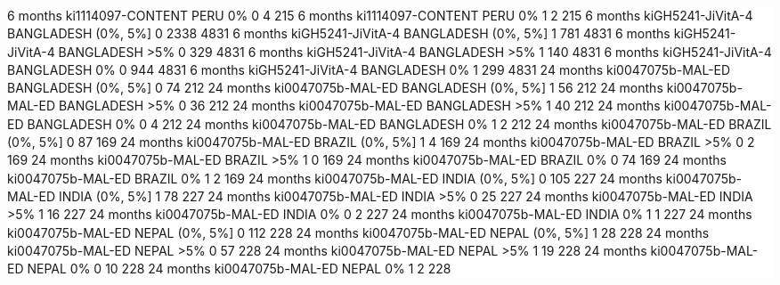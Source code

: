 6 months    ki1114097-CONTENT          PERU                           0%                 0        4    215
6 months    ki1114097-CONTENT          PERU                           0%                 1        2    215
6 months    kiGH5241-JiVitA-4          BANGLADESH                     (0%, 5%]           0     2338   4831
6 months    kiGH5241-JiVitA-4          BANGLADESH                     (0%, 5%]           1      781   4831
6 months    kiGH5241-JiVitA-4          BANGLADESH                     >5%                0      329   4831
6 months    kiGH5241-JiVitA-4          BANGLADESH                     >5%                1      140   4831
6 months    kiGH5241-JiVitA-4          BANGLADESH                     0%                 0      944   4831
6 months    kiGH5241-JiVitA-4          BANGLADESH                     0%                 1      299   4831
24 months   ki0047075b-MAL-ED          BANGLADESH                     (0%, 5%]           0       74    212
24 months   ki0047075b-MAL-ED          BANGLADESH                     (0%, 5%]           1       56    212
24 months   ki0047075b-MAL-ED          BANGLADESH                     >5%                0       36    212
24 months   ki0047075b-MAL-ED          BANGLADESH                     >5%                1       40    212
24 months   ki0047075b-MAL-ED          BANGLADESH                     0%                 0        4    212
24 months   ki0047075b-MAL-ED          BANGLADESH                     0%                 1        2    212
24 months   ki0047075b-MAL-ED          BRAZIL                         (0%, 5%]           0       87    169
24 months   ki0047075b-MAL-ED          BRAZIL                         (0%, 5%]           1        4    169
24 months   ki0047075b-MAL-ED          BRAZIL                         >5%                0        2    169
24 months   ki0047075b-MAL-ED          BRAZIL                         >5%                1        0    169
24 months   ki0047075b-MAL-ED          BRAZIL                         0%                 0       74    169
24 months   ki0047075b-MAL-ED          BRAZIL                         0%                 1        2    169
24 months   ki0047075b-MAL-ED          INDIA                          (0%, 5%]           0      105    227
24 months   ki0047075b-MAL-ED          INDIA                          (0%, 5%]           1       78    227
24 months   ki0047075b-MAL-ED          INDIA                          >5%                0       25    227
24 months   ki0047075b-MAL-ED          INDIA                          >5%                1       16    227
24 months   ki0047075b-MAL-ED          INDIA                          0%                 0        2    227
24 months   ki0047075b-MAL-ED          INDIA                          0%                 1        1    227
24 months   ki0047075b-MAL-ED          NEPAL                          (0%, 5%]           0      112    228
24 months   ki0047075b-MAL-ED          NEPAL                          (0%, 5%]           1       28    228
24 months   ki0047075b-MAL-ED          NEPAL                          >5%                0       57    228
24 months   ki0047075b-MAL-ED          NEPAL                          >5%                1       19    228
24 months   ki0047075b-MAL-ED          NEPAL                          0%                 0       10    228
24 months   ki0047075b-MAL-ED          NEPAL                          0%                 1        2    228